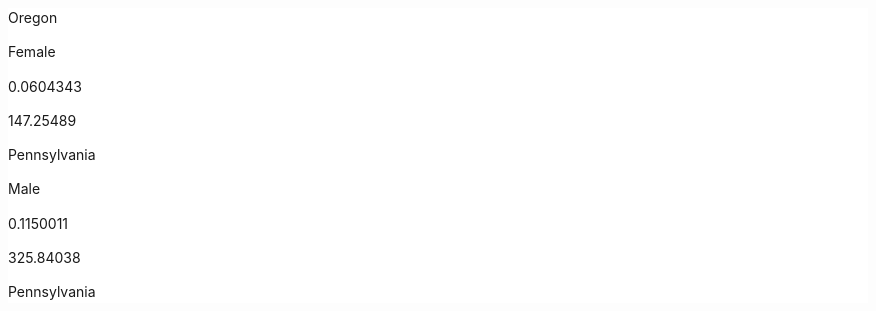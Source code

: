 </tr>

<tr>

<td style="text-align:left;">

Oregon

</td>

<td style="text-align:left;">

Female

</td>

<td style="text-align:right;">

0.0604343

</td>

<td style="text-align:right;">

147.25489

</td>

</tr>

<tr>

<td style="text-align:left;">

Pennsylvania

</td>

<td style="text-align:left;">

Male

</td>

<td style="text-align:right;">

0.1150011

</td>

<td style="text-align:right;">

325.84038

</td>

</tr>

<tr>

<td style="text-align:left;">

Pennsylvania

</td>
